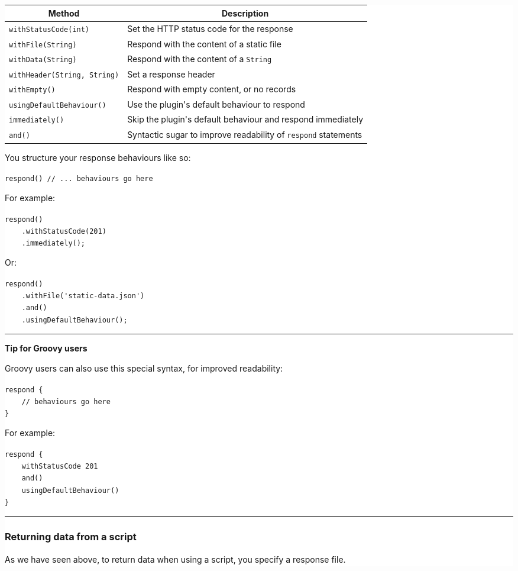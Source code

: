 | Method | Description
| --- | ---
| `withStatusCode(int)` | Set the HTTP status code for the response
| `withFile(String)` | Respond with the content of a static file
| `withData(String)` | Respond with the content of a `String`
| `withHeader(String, String)` | Set a response header
| `withEmpty()` | Respond with empty content, or no records
| `usingDefaultBehaviour()` | Use the plugin's default behaviour to respond
| `immediately()` | Skip the plugin's default behaviour and respond immediately
| `and()` | Syntactic sugar to improve readability of `respond` statements

You structure your response behaviours like so:

    respond() // ... behaviours go here

For example:

    respond()
        .withStatusCode(201)
        .immediately();

Or:

    respond()
        .withFile('static-data.json')
        .and()
        .usingDefaultBehaviour();

*****
**Tip for Groovy users**

Groovy users can also use this special syntax, for improved readability:

    respond {
        // behaviours go here
    }

For example:

    respond {
        withStatusCode 201
        and()
        usingDefaultBehaviour()
    }

*****

### Returning data from a script

As we have seen above, to return data when using a script, you specify a response file.

